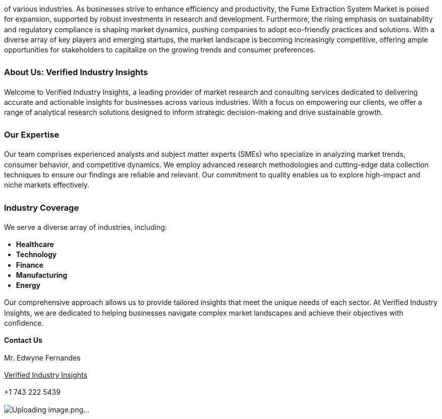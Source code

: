 of various industries. As businesses strive to enhance efficiency and productivity, the Fume Extraction System Market is poised for expansion, supported by robust investments in research and development. Furthermore, the rising emphasis on sustainability and regulatory compliance is shaping market dynamics, pushing companies to adopt eco-friendly practices and solutions. With a diverse array of key players and emerging startups, the market landscape is becoming increasingly competitive, offering ample opportunities for stakeholders to capitalize on the growing trends and consumer preferences.</p><h3>About Us: Verified Industry Insights</h3><p>Welcome to Verified Industry Insights, a leading provider of market research and consulting services dedicated to delivering accurate and actionable insights for businesses across various industries. With a focus on empowering our clients, we offer a range of analytical research solutions designed to inform strategic decision-making and drive sustainable growth.</p><h3>Our Expertise</h3><p>Our team comprises experienced analysts and subject matter experts (SMEs) who specialize in analyzing market trends, consumer behavior, and competitive dynamics. We employ advanced research methodologies and cutting-edge data collection techniques to ensure our findings are reliable and relevant. Our commitment to quality enables us to explore high-impact and niche markets effectively.</p><h3>Industry Coverage</h3><p>We serve a diverse array of industries, including:</p><ul><li><strong>Healthcare</strong></li><li><strong>Technology</strong></li><li><strong>Finance</strong></li><li><strong>Manufacturing</strong></li><li><strong>Energy</strong></li></ul><p>Our comprehensive approach allows us to provide tailored insights that meet the unique needs of each sector. At Verified Industry Insights, we are dedicated to helping businesses navigate complex market landscapes and achieve their objectives with confidence.</p><p><strong>Contact Us</strong></p><p>Mr. Edwyne Fernandes</p><p><a href="https://www.verifiedindustryinsights.com/">Verified Industry Insights</a></p><p>+1 743 222 5439</p>
![Uploading image.png…]()
